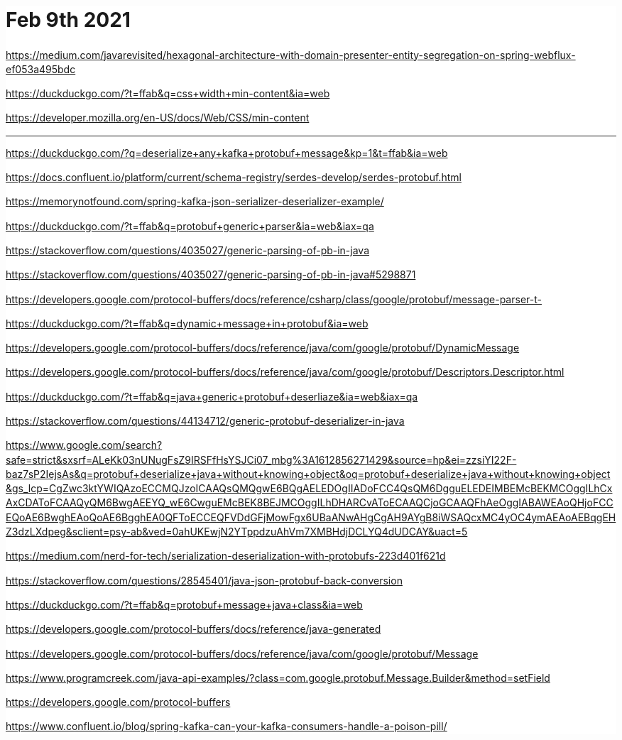 # Feb 9th 2021

https://medium.com/javarevisited/hexagonal-architecture-with-domain-presenter-entity-segregation-on-spring-webflux-ef053a495bdc

https://duckduckgo.com/?t=ffab&q=css+width+min-content&ia=web

https://developer.mozilla.org/en-US/docs/Web/CSS/min-content

---

https://duckduckgo.com/?q=deserialize+any+kafka+protobuf+message&kp=1&t=ffab&ia=web

https://docs.confluent.io/platform/current/schema-registry/serdes-develop/serdes-protobuf.html

https://memorynotfound.com/spring-kafka-json-serializer-deserializer-example/

https://duckduckgo.com/?t=ffab&q=protobuf+generic+parser&ia=web&iax=qa

https://stackoverflow.com/questions/4035027/generic-parsing-of-pb-in-java

https://stackoverflow.com/questions/4035027/generic-parsing-of-pb-in-java#5298871

https://developers.google.com/protocol-buffers/docs/reference/csharp/class/google/protobuf/message-parser-t-

https://duckduckgo.com/?t=ffab&q=dynamic+message+in+protobuf&ia=web

https://developers.google.com/protocol-buffers/docs/reference/java/com/google/protobuf/DynamicMessage

https://developers.google.com/protocol-buffers/docs/reference/java/com/google/protobuf/Descriptors.Descriptor.html

https://duckduckgo.com/?t=ffab&q=java+generic+protobuf+deserliaze&ia=web&iax=qa

https://stackoverflow.com/questions/44134712/generic-protobuf-deserializer-in-java

https://www.google.com/search?safe=strict&sxsrf=ALeKk03nUNugFsZ9IRSFfHsYSJCi07_mbg%3A1612856271429&source=hp&ei=zzsiYI22F-baz7sP2IejsAs&q=protobuf+deserialize+java+without+knowing+object&oq=protobuf+deserialize+java+without+knowing+object&gs_lcp=CgZwc3ktYWIQAzoECCMQJzoICAAQsQMQgwE6BQgAELEDOgIIADoFCC4QsQM6DgguELEDEIMBEMcBEKMCOggILhCxAxCDAToFCAAQyQM6BwgAEEYQ_wE6CwguEMcBEK8BEJMCOggILhDHARCvAToECAAQCjoGCAAQFhAeOggIABAWEAoQHjoFCCEQoAE6BwghEAoQoAE6BgghEA0QFToECCEQFVDdGFjMowFgx6UBaANwAHgCgAH9AYgB8iWSAQcxMC4yOC4ymAEAoAEBqgEHZ3dzLXdpeg&sclient=psy-ab&ved=0ahUKEwjN2YTppdzuAhVm7XMBHdjDCLYQ4dUDCAY&uact=5

https://medium.com/nerd-for-tech/serialization-deserialization-with-protobufs-223d401f621d

https://stackoverflow.com/questions/28545401/java-json-protobuf-back-conversion

https://duckduckgo.com/?t=ffab&q=protobuf+message+java+class&ia=web

https://developers.google.com/protocol-buffers/docs/reference/java-generated

https://developers.google.com/protocol-buffers/docs/reference/java/com/google/protobuf/Message

https://www.programcreek.com/java-api-examples/?class=com.google.protobuf.Message.Builder&method=setField

https://developers.google.com/protocol-buffers

https://www.confluent.io/blog/spring-kafka-can-your-kafka-consumers-handle-a-poison-pill/
